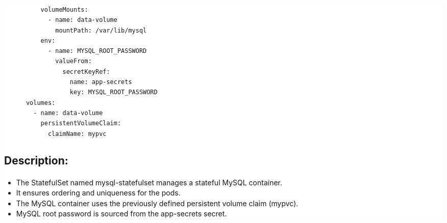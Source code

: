 ```
          volumeMounts:
            - name: data-volume
              mountPath: /var/lib/mysql
          env:
            - name: MYSQL_ROOT_PASSWORD
              valueFrom:
                secretKeyRef:
                  name: app-secrets
                  key: MYSQL_ROOT_PASSWORD
      volumes:
        - name: data-volume
          persistentVolumeClaim:
            claimName: mypvc
```
## Description:
- The StatefulSet named mysql-statefulset manages a stateful MySQL container.
- It ensures ordering and uniqueness for the pods.
- The MySQL container uses the previously defined persistent volume claim (mypvc).
- MySQL root password is sourced from the app-secrets secret.
